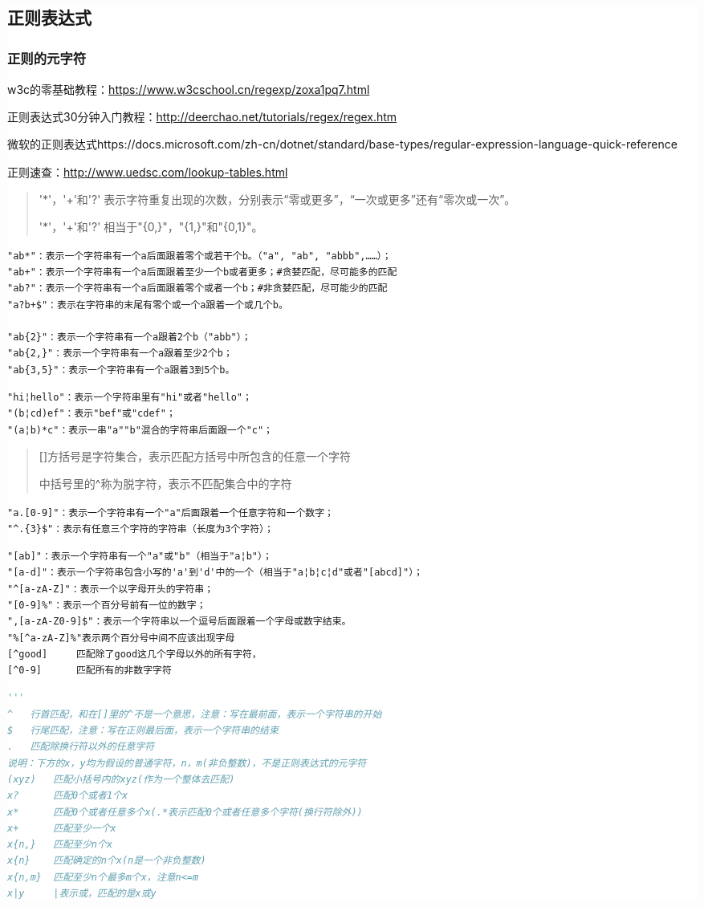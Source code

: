 ## 正则表达式

### 正则的元字符

w3c的零基础教程：https://www.w3cschool.cn/regexp/zoxa1pq7.html

正则表达式30分钟入门教程：http://deerchao.net/tutorials/regex/regex.htm

微软的正则表达式https://docs.microsoft.com/zh-cn/dotnet/standard/base-types/regular-expression-language-quick-reference

正则速查：http://www.uedsc.com/lookup-tables.html

> '*'，'+'和'?' 表示字符重复出现的次数，分别表示“零或更多”，“一次或更多”还有“零次或一次”。
>
> '*'，'+'和'?'  相当于"{0,}"，"{1,}"和"{0,1}"。

```
"ab*"：表示一个字符串有一个a后面跟着零个或若干个b。（"a", "ab", "abbb",……）；
"ab+"：表示一个字符串有一个a后面跟着至少一个b或者更多；#贪婪匹配，尽可能多的匹配
"ab?"：表示一个字符串有一个a后面跟着零个或者一个b；#非贪婪匹配，尽可能少的匹配
"a?b+$"：表示在字符串的末尾有零个或一个a跟着一个或几个b。

"ab{2}"：表示一个字符串有一个a跟着2个b（"abb"）；
"ab{2,}"：表示一个字符串有一个a跟着至少2个b；
"ab{3,5}"：表示一个字符串有一个a跟着3到5个b。
```

```
"hi¦hello"：表示一个字符串里有"hi"或者"hello"；
"(b¦cd)ef"：表示"bef"或"cdef"；
"(a¦b)*c"：表示一串"a""b"混合的字符串后面跟一个"c"；
```

> []方括号是字符集合，表示匹配方括号中所包含的任意一个字符
>
> 中括号里的^称为脱字符，表示不匹配集合中的字符

```
"a.[0-9]"：表示一个字符串有一个"a"后面跟着一个任意字符和一个数字；
"^.{3}$"：表示有任意三个字符的字符串（长度为3个字符）；
```

```
"[ab]"：表示一个字符串有一个"a"或"b"（相当于"a¦b"）；
"[a-d]"：表示一个字符串包含小写的'a'到'd'中的一个（相当于"a¦b¦c¦d"或者"[abcd]"）；
"^[a-zA-Z]"：表示一个以字母开头的字符串；
"[0-9]%"：表示一个百分号前有一位的数字；
",[a-zA-Z0-9]$"：表示一个字符串以一个逗号后面跟着一个字母或数字结束。
"%[^a-zA-Z]%"表示两个百分号中间不应该出现字母
[^good]		匹配除了good这几个字母以外的所有字符，
[^0-9]		匹配所有的非数字字符
```

```python
'''
^	行首匹配，和在[]里的^不是一个意思，注意：写在最前面，表示一个字符串的开始
$	行尾匹配，注意：写在正则最后面，表示一个字符串的结束
.   匹配除换行符以外的任意字符
说明：下方的x，y均为假设的普通字符，n，m(非负整数)，不是正则表达式的元字符
(xyz)	匹配小括号内的xyz(作为一个整体去匹配)
x?		匹配0个或者1个x
x*		匹配0个或者任意多个x(.*表示匹配0个或者任意多个字符(换行符除外))
x+		匹配至少一个x
x{n,}	匹配至少n个x
x{n}	匹配确定的n个x(n是一个非负整数)
x{n,m}	匹配至少n个最多m个x，注意n<=m
x|y		|表示或，匹配的是x或y

```